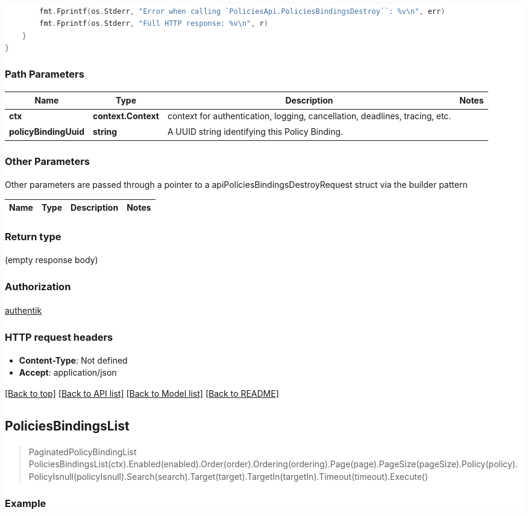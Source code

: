 ```go
        fmt.Fprintf(os.Stderr, "Error when calling `PoliciesApi.PoliciesBindingsDestroy``: %v\n", err)
        fmt.Fprintf(os.Stderr, "Full HTTP response: %v\n", r)
    }
}
```

### Path Parameters


Name | Type | Description  | Notes
------------- | ------------- | ------------- | -------------
**ctx** | **context.Context** | context for authentication, logging, cancellation, deadlines, tracing, etc.
**policyBindingUuid** | **string** | A UUID string identifying this Policy Binding. | 

### Other Parameters

Other parameters are passed through a pointer to a apiPoliciesBindingsDestroyRequest struct via the builder pattern


Name | Type | Description  | Notes
------------- | ------------- | ------------- | -------------


### Return type

 (empty response body)

### Authorization

[authentik](../README.md#authentik)

### HTTP request headers

- **Content-Type**: Not defined
- **Accept**: application/json

[[Back to top]](#) [[Back to API list]](../README.md#documentation-for-api-endpoints)
[[Back to Model list]](../README.md#documentation-for-models)
[[Back to README]](../README.md)


## PoliciesBindingsList

> PaginatedPolicyBindingList PoliciesBindingsList(ctx).Enabled(enabled).Order(order).Ordering(ordering).Page(page).PageSize(pageSize).Policy(policy).PolicyIsnull(policyIsnull).Search(search).Target(target).TargetIn(targetIn).Timeout(timeout).Execute()





### Example

